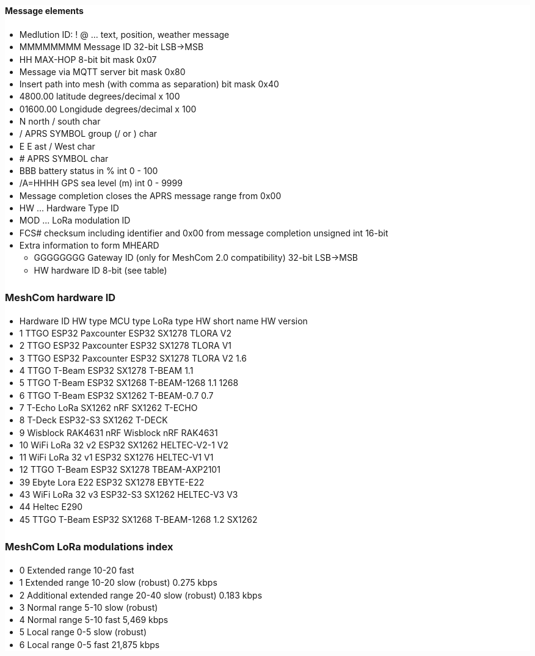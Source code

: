 #### Message elements
- Medlution ID: ! @ ... text, position, weather message
- MMMMMMMM Message ID 32-bit LSB->MSB
- HH MAX-HOP 8-bit bit mask 0x07
- Message via MQTT server bit mask 0x80
- Insert path into mesh (with comma as separation) bit mask 0x40
- 4800.00 latitude degrees/decimal x 100
- 01600.00 Longidude degrees/decimal x 100
- N north / south char
- / APRS SYMBOL group (/ or \) char
- E E ast / West char
- \# APRS SYMBOL char
- BBB battery status in % int 0 - 100
- /A=HHHH GPS sea level (m) int 0 - 9999
- Message completion closes the APRS message range from 0x00
- HW ... Hardware Type ID
- MOD ... LoRa modulation ID
- FCS# checksum including identifier and 0x00 from message completion unsigned int 16-bit
- Extra information to form MHEARD
  - GGGGGGGG Gateway ID (only for MeshCom 2.0 compatibility) 32-bit LSB->MSB
  - HW hardware ID 8-bit (see table)

### MeshCom hardware ID

- Hardware ID HW type MCU type LoRa type HW short name HW version
- 1 TTGO ESP32 Paxcounter ESP32 SX1278 TLORA V2
- 2 TTGO ESP32 Paxcounter ESP32 SX1278 TLORA V1
- 3 TTGO ESP32 Paxcounter ESP32 SX1278 TLORA V2 1.6
- 4 TTGO T-Beam ESP32 SX1278 T-BEAM 1.1
- 5 TTGO T-Beam ESP32 SX1268 T-BEAM-1268 1.1 1268
- 6 TTGO T-Beam ESP32 SX1262 T-BEAM-0.7 0.7
- 7 T-Echo LoRa SX1262 nRF SX1262 T-ECHO
- 8 T-Deck ESP32-S3 SX1262 T-DECK
- 9 Wisblock RAK4631 nRF Wisblock nRF RAK4631
- 10 WiFi LoRa 32 v2 ESP32 SX1262 HELTEC-V2-1 V2
- 11 WiFi LoRa 32 v1 ESP32 SX1276 HELTEC-V1 V1
- 12 TTGO T-Beam ESP32 SX1278 TBEAM-AXP2101
- 39 Ebyte Lora E22 ESP32 SX1278 EBYTE-E22
- 43 WiFi LoRa 32 v3 ESP32-S3 SX1262 HELTEC-V3 V3
- 44 Heltec E290
- 45 TTGO T-Beam ESP32 SX1268 T-BEAM-1268 1.2 SX1262

### MeshCom LoRa modulations index

- 0 Extended range 10-20 fast
- 1 Extended range 10-20 slow (robust) 0.275 kbps
- 2 Additional extended range 20-40 slow (robust) 0.183 kbps
- 3 Normal range 5-10 slow (robust)
- 4 Normal range 5-10 fast 5,469 kbps
- 5 Local range 0-5 slow (robust)
- 6 Local range 0-5 fast 21,875 kbps
